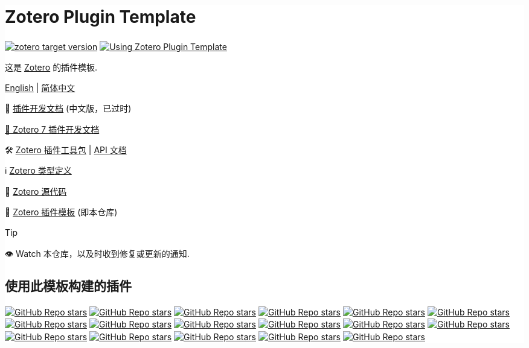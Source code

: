 # Zotero Plugin Template

[![zotero target version](https://img.shields.io/badge/Zotero-7-green?style=flat-square&logo=zotero&logoColor=CC2936)](https://www.zotero.org)
[![Using Zotero Plugin Template](https://img.shields.io/badge/Using-Zotero%20Plugin%20Template-blue?style=flat-square&logo=github)](https://github.com/windingwind/zotero-plugin-template)

这是 [Zotero](https://www.zotero.org/) 的插件模板.

[English](../README.md) | [简体中文](./README-zhCN.md)

📖 [插件开发文档](https://zotero.yuque.com/books/share/8d230829-6004-4934-b4c6-685a7001bfa0/vec88d) (中文版，已过时)

[📖 Zotero 7 插件开发文档](https://www.zotero.org/support/dev/zotero_7_for_developers)

🛠️ [Zotero 插件工具包](https://github.com/windingwind/zotero-plugin-toolkit) | [API 文档](https://github.com/windingwind/zotero-plugin-toolkit/blob/master/docs/zotero-plugin-toolkit.md)

ℹ️ [Zotero 类型定义](https://github.com/windingwind/zotero-types)

📜 [Zotero 源代码](https://github.com/zotero/zotero)

📌 [Zotero 插件模板](https://github.com/windingwind/zotero-plugin-template) (即本仓库)

> [!tip]
> 👁 Watch 本仓库，以及时收到修复或更新的通知.

## 使用此模板构建的插件

[![GitHub Repo stars](https://img.shields.io/github/stars/windingwind/zotero-better-notes?label=zotero-better-notes&style=flat-square)](https://github.com/windingwind/zotero-better-notes)
[![GitHub Repo stars](https://img.shields.io/github/stars/windingwind/zotero-pdf-preview?label=zotero-pdf-preview&style=flat-square)](https://github.com/windingwind/zotero-pdf-preview)
[![GitHub Repo stars](https://img.shields.io/github/stars/windingwind/zotero-pdf-translate?label=zotero-pdf-translate&style=flat-square)](https://github.com/windingwind/zotero-pdf-translate)
[![GitHub Repo stars](https://img.shields.io/github/stars/windingwind/zotero-tag?label=zotero-tag&style=flat-square)](https://github.com/windingwind/zotero-tag)
[![GitHub Repo stars](https://img.shields.io/github/stars/iShareStuff/ZoteroTheme?label=zotero-theme&style=flat-square)](https://github.com/iShareStuff/ZoteroTheme)
[![GitHub Repo stars](https://img.shields.io/github/stars/MuiseDestiny/zotero-reference?label=zotero-reference&style=flat-square)](https://github.com/MuiseDestiny/zotero-reference)
[![GitHub Repo stars](https://img.shields.io/github/stars/MuiseDestiny/zotero-citation?label=zotero-citation&style=flat-square)](https://github.com/MuiseDestiny/zotero-citation)
[![GitHub Repo stars](https://img.shields.io/github/stars/MuiseDestiny/ZoteroStyle?label=zotero-style&style=flat-square)](https://github.com/MuiseDestiny/ZoteroStyle)
[![GitHub Repo stars](https://img.shields.io/github/stars/volatile-static/Chartero?label=Chartero&style=flat-square)](https://github.com/volatile-static/Chartero)
[![GitHub Repo stars](https://img.shields.io/github/stars/l0o0/tara?label=tara&style=flat-square)](https://github.com/l0o0/tara)
[![GitHub Repo stars](https://img.shields.io/github/stars/redleafnew/delitemwithatt?label=delitemwithatt&style=flat-square)](https://github.com/redleafnew/delitemwithatt)
[![GitHub Repo stars](https://img.shields.io/github/stars/redleafnew/zotero-updateifsE?label=zotero-updateifsE&style=flat-square)](https://github.com/redleafnew/zotero-updateifsE)
[![GitHub Repo stars](https://img.shields.io/github/stars/northword/zotero-format-metadata?label=zotero-format-metadata&style=flat-square)](https://github.com/northword/zotero-format-metadata)
[![GitHub Repo stars](https://img.shields.io/github/stars/inciteful-xyz/inciteful-zotero-plugin?label=inciteful-zotero-plugin&style=flat-square)](https://github.com/inciteful-xyz/inciteful-zotero-plugin)
[![GitHub Repo stars](https://img.shields.io/github/stars/MuiseDestiny/zotero-gpt?label=zotero-gpt&style=flat-square)](https://github.com/MuiseDestiny/zotero-gpt)
[![GitHub Repo stars](https://img.shields.io/github/stars/zoushucai/zotero-journalabbr?label=zotero-journalabbr&style=flat-square)](https://github.com/zoushucai/zotero-journalabbr)
[![GitHub Repo stars](https://img.shields.io/github/stars/MuiseDestiny/zotero-figure?label=zotero-figure&style=flat-square)](https://github.com/MuiseDestiny/zotero-figure)